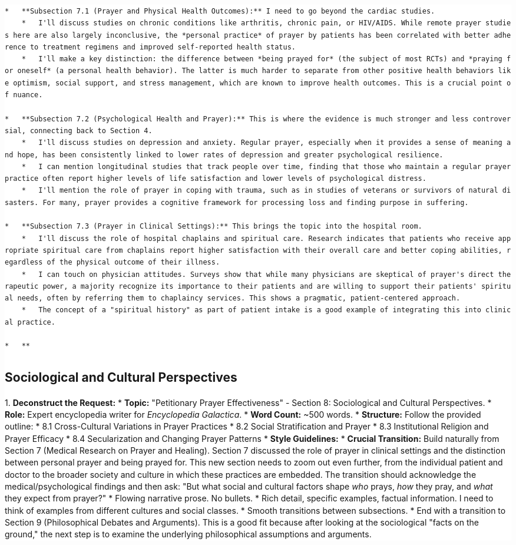     *   **Subsection 7.1 (Prayer and Physical Health Outcomes):** I need to go beyond the cardiac studies.
        *   I'll discuss studies on chronic conditions like arthritis, chronic pain, or HIV/AIDS. While remote prayer studies here are also largely inconclusive, the *personal practice* of prayer by patients has been correlated with better adherence to treatment regimens and improved self-reported health status.
        *   I'll make a key distinction: the difference between *being prayed for* (the subject of most RCTs) and *praying for oneself* (a personal health behavior). The latter is much harder to separate from other positive health behaviors like optimism, social support, and stress management, which are known to improve health outcomes. This is a crucial point of nuance.

    *   **Subsection 7.2 (Psychological Health and Prayer):** This is where the evidence is much stronger and less controversial, connecting back to Section 4.
        *   I'll discuss studies on depression and anxiety. Regular prayer, especially when it provides a sense of meaning and hope, has been consistently linked to lower rates of depression and greater psychological resilience.
        *   I can mention longitudinal studies that track people over time, finding that those who maintain a regular prayer practice often report higher levels of life satisfaction and lower levels of psychological distress.
        *   I'll mention the role of prayer in coping with trauma, such as in studies of veterans or survivors of natural disasters. For many, prayer provides a cognitive framework for processing loss and finding purpose in suffering.

    *   **Subsection 7.3 (Prayer in Clinical Settings):** This brings the topic into the hospital room.
        *   I'll discuss the role of hospital chaplains and spiritual care. Research indicates that patients who receive appropriate spiritual care from chaplains report higher satisfaction with their overall care and better coping abilities, regardless of the physical outcome of their illness.
        *   I can touch on physician attitudes. Surveys show that while many physicians are skeptical of prayer's direct therapeutic power, a majority recognize its importance to their patients and are willing to support their patients' spiritual needs, often by referring them to chaplaincy services. This shows a pragmatic, patient-centered approach.
        *   The concept of a "spiritual history" as part of patient intake is a good example of integrating this into clinical practice.

    *   **

## Sociological and Cultural Perspectives

<think>1.  **Deconstruct the Request:**
    *   **Topic:** "Petitionary Prayer Effectiveness" - Section 8: Sociological and Cultural Perspectives.
    *   **Role:** Expert encyclopedia writer for *Encyclopedia Galactica*.
    *   **Word Count:** ~500 words.
    *   **Structure:** Follow the provided outline:
        *   8.1 Cross-Cultural Variations in Prayer Practices
        *   8.2 Social Stratification and Prayer
        *   8.3 Institutional Religion and Prayer Efficacy
        *   8.4 Secularization and Changing Prayer Patterns
    *   **Style Guidelines:**
        *   **Crucial Transition:** Build naturally from Section 7 (Medical Research on Prayer and Healing). Section 7 discussed the role of prayer in clinical settings and the distinction between personal prayer and being prayed for. This new section needs to zoom out even further, from the individual patient and doctor to the broader society and culture in which these practices are embedded. The transition should acknowledge the medical/psychological findings and then ask: "But what social and cultural factors shape *who* prays, *how* they pray, and *what* they expect from prayer?"
        *   Flowing narrative prose. No bullets.
        *   Rich detail, specific examples, factual information. I need to think of examples from different cultures and social classes.
        *   Smooth transitions between subsections.
        *   End with a transition to Section 9 (Philosophical Debates and Arguments). This is a good fit because after looking at the sociological "facts on the ground," the next step is to examine the underlying philosophical assumptions and arguments.
